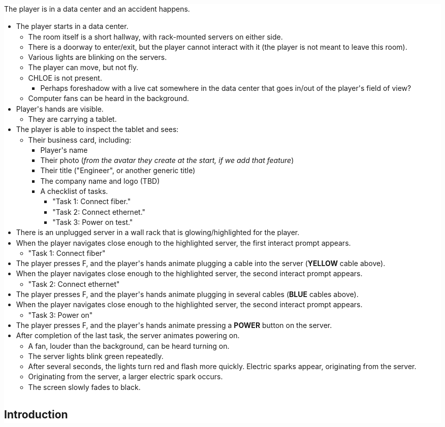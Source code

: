 The player is in a data center and an accident happens.

- The player starts in a data center.
  - The room itself is a short hallway, with rack-mounted servers on either
    side.
  - There is a doorway to enter/exit, but the player cannot interact with it
    (the player is not meant to leave this room).
  - Various lights are blinking on the servers.
  - The player can move, but not fly.
  - CHLOE is not present.
    - Perhaps foreshadow with a live cat somewhere in the data center that goes
      in/out of the player's field of view?
  - Computer fans can be heard in the background.
- Player's hands are visible.
  - They are carrying a tablet.
- The player is able to inspect the tablet and sees:
  - Their business card, including:
    - Player's name
    - Their photo (_from the avatar they create at the start, if we add that
      feature_)
    - Their title ("Engineer", or another generic title)
    - The company name and logo (TBD)
    - A checklist of tasks.
      - "Task 1: Connect fiber."
      - "Task 2: Connect ethernet."
      - "Task 3: Power on test."
- There is an unplugged server in a wall rack that is glowing/highlighted for
  the player.
- When the player navigates close enough to the highlighted server, the first
  interact prompt appears.
  - "Task 1: Connect fiber"
- The player presses F, and the player's hands animate plugging a cable into the
  server (**YELLOW** cable above).
- When the player navigates close enough to the highlighted server, the second
  interact prompt appears.
  - "Task 2: Connect ethernet"
- The player presses F, and the player's hands animate plugging in several
  cables (**BLUE** cables above).
- When the player navigates close enough to the highlighted server, the second
  interact prompt appears.
  - "Task 3: Power on"
- The player presses F, and the player's hands animate pressing a **POWER**
  button on the server.
- After completion of the last task, the server animates powering on.
  - A fan, louder than the background, can be heard turning on.
  - The server lights blink green repeatedly.
  - After several seconds, the lights turn red and flash more quickly. Electric
    sparks appear, originating from the server.
  - Originating from the server, a larger electric spark occurs.
  - The screen slowly fades to black.

## Introduction
